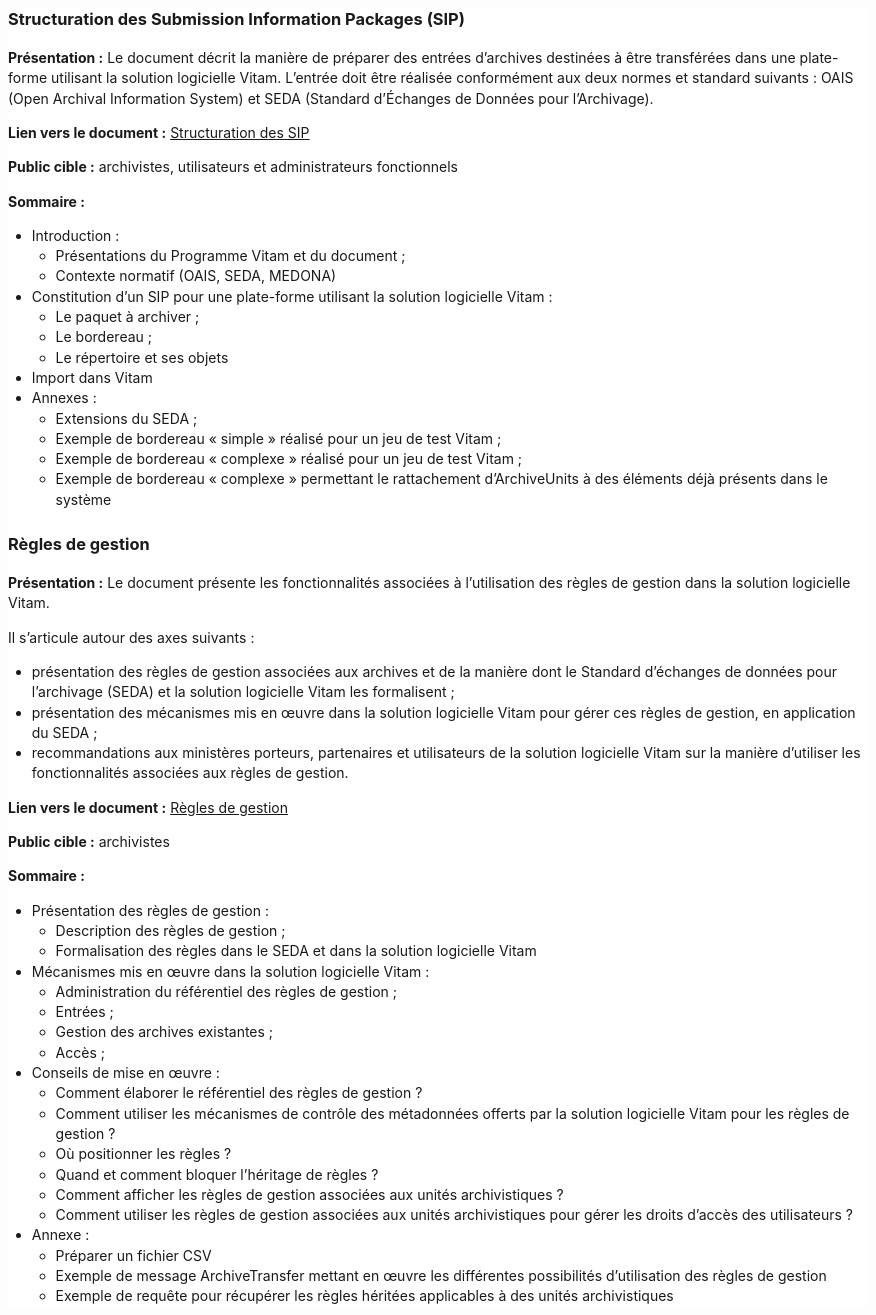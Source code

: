 ### Structuration des Submission Information Packages (SIP)

**Présentation :** Le document décrit la manière de préparer des entrées d’archives destinées à être transférées dans une plate-forme utilisant la solution logicielle Vitam. L’entrée doit être réalisée conformément aux deux normes et standard suivants : OAIS (Open Archival Information System) et SEDA (Standard d’Échanges de Données pour l’Archivage).

**Lien vers le document :** [Structuration des SIP](./SIP.md)

**Public cible :** archivistes, utilisateurs et administrateurs fonctionnels

**Sommaire :**
-  Introduction :
    -  Présentations du Programme Vitam et du document ;
    -  Contexte normatif (OAIS, SEDA, MEDONA)
-  Constitution d’un SIP pour une plate-forme utilisant la solution logicielle Vitam : 
    -  Le paquet à archiver ;
    -  Le bordereau ;
    -  Le répertoire et ses objets
-  Import dans Vitam
-  Annexes :
    -  Extensions du SEDA ;
    -  Exemple de bordereau « simple » réalisé pour un jeu de test Vitam ;
    -  Exemple de bordereau « complexe » réalisé pour un jeu de test Vitam ;
    -  Exemple de bordereau « complexe » permettant le rattachement d’ArchiveUnits à des éléments déjà présents dans le système

### Règles de gestion

**Présentation :** Le document présente les fonctionnalités associées à l’utilisation des règles de gestion dans la solution logicielle Vitam.

Il s’articule autour des axes suivants :
-  présentation des règles de gestion associées aux archives et de la manière dont le Standard d’échanges de données pour l’archivage (SEDA) et la solution logicielle Vitam les formalisent ;
-  présentation des mécanismes mis en œuvre dans la solution logicielle Vitam pour gérer ces règles de gestion, en application du SEDA ;
-  recommandations aux ministères porteurs, partenaires et utilisateurs de la solution logicielle Vitam sur la manière d’utiliser les fonctionnalités associées aux règles de gestion.

**Lien vers le document :** [Règles de gestion](./regles_gestion.md)

**Public cible :** archivistes

**Sommaire :**
-  Présentation des règles de gestion :
    -  Description des règles de gestion ;
    -  Formalisation des règles dans le SEDA et dans la solution logicielle Vitam
-  Mécanismes mis en œuvre dans la solution logicielle Vitam : 
    -  Administration du référentiel des règles de gestion ; 
    -  Entrées ; 
    -  Gestion des archives existantes ; 
    -  Accès ;
-  Conseils de mise en œuvre :
    -  Comment élaborer le référentiel des règles de gestion ?
    -  Comment utiliser les mécanismes de contrôle des métadonnées offerts par la solution logicielle Vitam pour les règles de gestion ?
    -  Où positionner les règles ?
    -  Quand et comment bloquer l’héritage de règles ?
    -  Comment afficher les règles de gestion associées aux unités archivistiques ?
    -  Comment utiliser les règles de gestion associées aux unités archivistiques pour gérer les droits d’accès des utilisateurs ?
-  Annexe : 
    -  Préparer un fichier CSV
    -  Exemple de message ArchiveTransfer mettant en œuvre les différentes possibilités d’utilisation des règles de gestion
    -  Exemple de requête pour récupérer les règles héritées applicables à des unités archivistiques